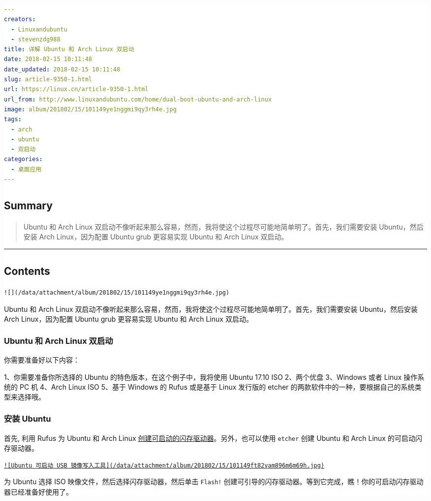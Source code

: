 ```yaml
---
creators:
  - Linuxandubuntu
  - stevenzdg988
title: 详解 Ubuntu 和 Arch Linux 双启动
date: 2018-02-15 10:11:48
date_updated: 2018-02-15 10:11:48
slug: article-9350-1.html
url: https://linux.cn/article-9350-1.html
url_from: http://www.linuxandubuntu.com/home/dual-boot-ubuntu-and-arch-linux
image: album/201802/15/101149ye1nggmi9qy3rh4e.jpg
tags:
  - arch
  - ubuntu
  - 双启动
categories:
  - 桌面应用
---
```


## Summary

> Ubuntu 和 Arch Linux 双启动不像听起来那么容易，然而，我将使这个过程尽可能地简单明了。首先，我们需要安装 Ubuntu，然后安装 Arch Linux，因为配置 Ubuntu grub 更容易实现 Ubuntu 和 Arch Linux 双启动。

***



## Contents

`![](/data/attachment/album/201802/15/101149ye1nggmi9qy3rh4e.jpg)`

Ubuntu 和 Arch Linux 双启动不像听起来那么容易，然而，我将使这个过程尽可能地简单明了。首先，我们需要安装 Ubuntu，然后安装 Arch Linux，因为配置 Ubuntu grub 更容易实现 Ubuntu 和 Arch Linux 双启动。

### Ubuntu 和 Arch Linux 双启动

你需要准备好以下内容：

1、你需要准备你所选择的 Ubuntu 的特色版本，在这个例子中，我将使用 Ubuntu 17.10 ISO 2、两个优盘 3、Windows 或者 Linux 操作系统的 PC 机 4、Arch Linux ISO 5、基于 Windows 的 Rufus 或是基于 Linux 发行版的 etcher 的两款软件中的一种，要根据自己的系统类型来选择哦。

### ​安装 Ubuntu

​首先, 利用 Rufus 为 Ubuntu 和 Arch Linux [创建可启动的闪存驱动器](http://www.linuxandubuntu.com/home/etcher-burn-images-to-sd-card-make-bootable-usb)。另外，也可以使用 `etcher` 创建 Ubuntu 和 Arch Linux 的可启动闪存驱动器。

[`![Ubuntu 可启动 USB 镜像写入工具](/data/attachment/album/201802/15/101149ft82vam896m6m69h.jpg)`](http://www.linuxandubuntu.com/uploads/2/1/1/5/21152474/bootable-ubuntu-usb-etcher-image-writer_orig.jpg)

为 Ubuntu 选择 ISO 映像文件，然后选择闪存驱动器，然后单击 `Flash!` 创建可引导的闪存驱动器。等到它完成，瞧！你的可启动闪存驱动器已经准备好使用了。
